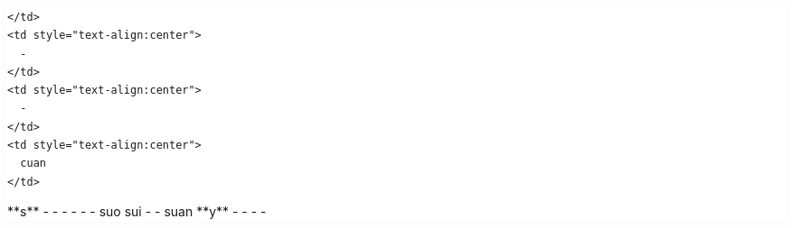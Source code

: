     </td>
    <td style="text-align:center">
      -
    </td>
    <td style="text-align:center">
      -
    </td>
    <td style="text-align:center">
      cuan
    </td>
  </tr>
  <tr>
    <td style="text-align:center">
      **s**
    </td>
    <td style="text-align:center">
      -
    </td>
    <td style="text-align:center">
      -
    </td>
    <td style="text-align:center">
      -
    </td>
    <td style="text-align:center">
      -
    </td>
    <td style="text-align:center">
      -
    </td>
    <td style="text-align:center">
      -
    </td>
    <td style="text-align:center">
      suo
    </td>
    <td style="text-align:center">
      sui
    </td>
    <td style="text-align:center">
      -
    </td>
    <td style="text-align:center">
      -
    </td>
    <td style="text-align:center">
      suan
    </td>
  </tr>
  <tr>
    <td style="text-align:center">
      **y**
    </td>
    <td style="text-align:center">
      -
    </td>
    <td style="text-align:center">
      -
    </td>
    <td style="text-align:center">
      -
    </td>
    <td style="text-align:center">
      -